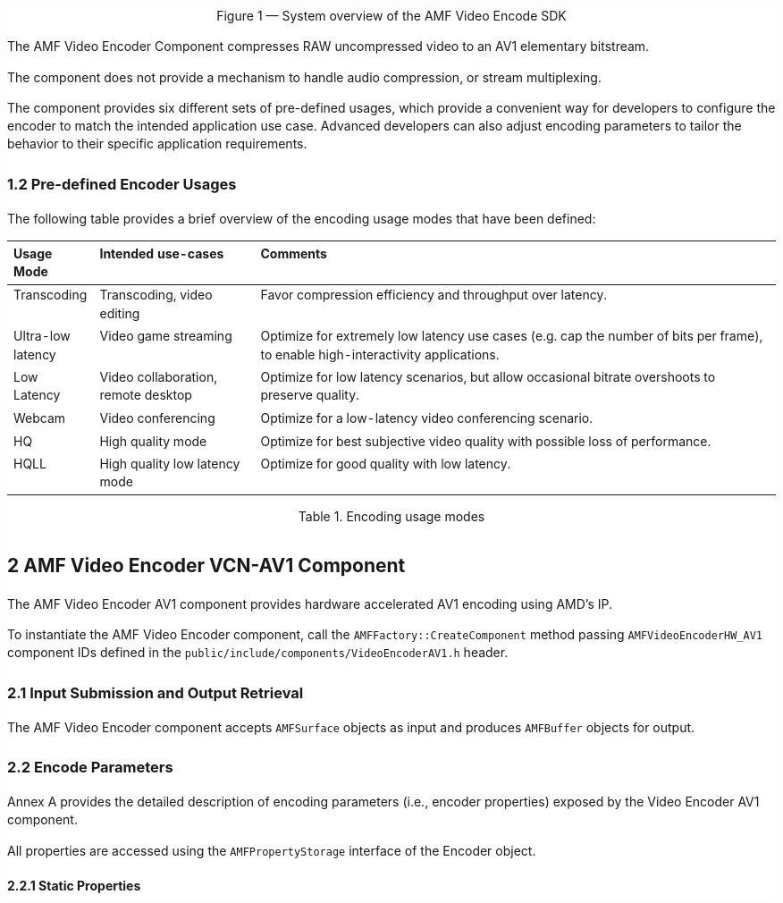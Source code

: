 <p align="center">
Figure 1 — System overview of the AMF Video Encode SDK

The AMF Video Encoder Component compresses RAW uncompressed video to an AV1 elementary bitstream.

The component does not provide a mechanism to handle audio compression, or stream multiplexing.

The component provides six different sets of pre-defined usages, which provide a convenient way for developers to configure the encoder to match the intended application use case. Advanced developers can also adjust encoding parameters to tailor the behavior to their specific application requirements.

### 1.2 Pre-defined Encoder Usages

The following table provides a brief overview of the encoding usage modes that have been defined:

| Usage Mode        | Intended use-cases                  | Comments                                                                                                                         |
| :---------------- | :---------------------------------- | :------------------------------------------------------------------------------------------------------------------------------- |
| Transcoding       | Transcoding, video editing          | Favor compression efficiency and throughput over latency.                                                                        |
| Ultra-low latency | Video game streaming                | Optimize for extremely low latency use cases (e.g. cap the number of bits per frame), to enable high-interactivity applications. |
| Low Latency       | Video collaboration, remote desktop | Optimize for low latency scenarios, but allow occasional bitrate overshoots to preserve quality.                                 |
| Webcam            | Video conferencing                  | Optimize for a low-latency video conferencing scenario.                                                                          |
| HQ                | High quality mode                   | Optimize for best subjective video quality with possible loss of performance.                                                    |
| HQLL              | High quality low latency mode       | Optimize for good quality with low latency.

<p align="center">
Table 1. Encoding usage modes
</p>

## 2 AMF Video Encoder VCN-AV1 Component

The AMF Video Encoder AV1 component provides hardware accelerated AV1 encoding using AMD’s IP.

To instantiate the AMF Video Encoder component, call the `AMFFactory::CreateComponent` method passing `AMFVideoEncoderHW_AV1` component IDs defined in the `public/include/components/VideoEncoderAV1.h` header.

### 2.1 Input Submission and Output Retrieval

The AMF Video Encoder component accepts `AMFSurface` objects as input and produces `AMFBuffer` objects for output.

### 2.2 Encode Parameters

Annex A provides the detailed description of encoding parameters (i.e., encoder properties) exposed by the Video Encoder AV1 component.

All properties are accessed using the `AMFPropertyStorage` interface of the Encoder object.

#### 2.2.1 Static Properties
